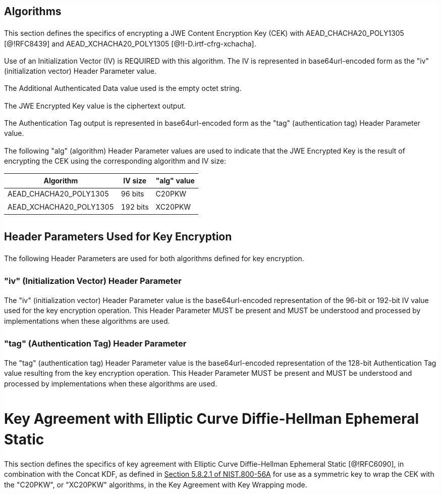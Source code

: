 ## Algorithms

This section defines the specifics of encrypting a JWE Content Encryption Key
(CEK) with AEAD_CHACHA20_POLY1305 [@!RFC8439] and AEAD_XCHACHA20_POLY1305
[@!I-D.irtf-cfrg-xchacha].

Use of an Initialization Vector (IV) is REQUIRED with this algorithm.  The IV is
represented in base64url-encoded form as the "iv" (initialization vector) Header
Parameter value.

The Additional Authenticated Data value used is the empty octet string.

The JWE Encrypted Key value is the ciphertext output.

The Authentication Tag output is represented in base64url-encoded form as the
"tag" (authentication tag) Header Parameter value.

The following "alg" (algorithm) Header Parameter values are used to indicate
that the JWE Encrypted Key is the result of encrypting the CEK using the
corresponding algorithm and IV size:

| Algorithm | IV size | "alg" value |
| ----------------------- | -------- | ----------- |
| AEAD_CHACHA20_POLY1305 | 96 bits | C20PKW |
| AEAD_XCHACHA20_POLY1305 | 192 bits | XC20PKW |

## Header Parameters Used for Key Encryption

The following Header Parameters are used for both algorithms defined for key
encryption.

### "iv" (Initialization Vector) Header Parameter

The "iv" (initialization vector) Header Parameter value is the base64url-encoded
representation of the 96-bit or 192-bit IV value used for the key encryption
operation.  This Header Parameter MUST be present and MUST be understood and
processed by implementations when these algorithms are used.

### "tag" (Authentication Tag) Header Parameter

The "tag" (authentication tag) Header Parameter value is the base64url-encoded
representation of the 128-bit Authentication Tag value resulting from the key
encryption operation.  This Header Parameter MUST be present and MUST be
understood and processed by implementations when these algorithms are used.

# Key Agreement with Elliptic Curve Diffie-Hellman Ephemeral Static

This section defines the specifics of key agreement with Elliptic Curve
Diffie-Hellman Ephemeral Static [@!RFC6090], in combination with the Concat KDF,
as defined in
[Section 5.8.2.1 of NIST.800-56A](https://csrc.nist.gov/publications/detail/sp/800-56a/rev-3/final)
for use as a symmetric key to wrap the CEK with the "C20PKW", or "XC20PKW"
algorithms, in the Key Agreement with Key Wrapping mode.
